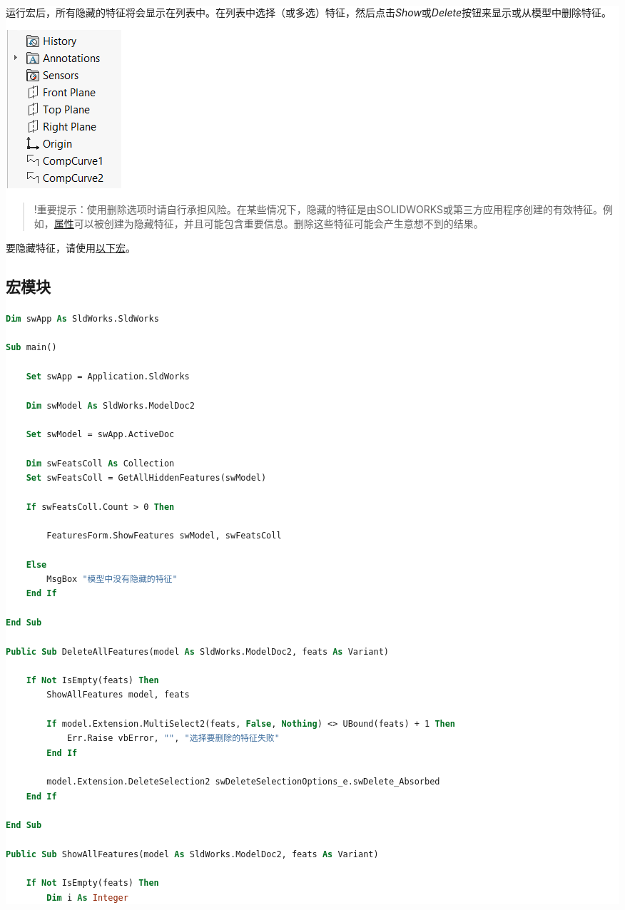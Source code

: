 运行宏后，所有隐藏的特征将会显示在列表中。在列表中选择（或多选）特征，然后点击*Show*或*Delete*按钮来显示或从模型中删除特征。

![在特征管理器树中显示隐藏的特征](displayed-hidden-feature.png)

> !重要提示：使用删除选项时请自行承担风险。在某些情况下，隐藏的特征是由SOLIDWORKS或第三方应用程序创建的有效特征。例如，[属性](/docs/codestack/solidworks-api/data-storage/attributes/)可以被创建为隐藏特征，并且可能包含重要信息。删除这些特征可能会产生意想不到的结果。

要隐藏特征，请使用[以下宏](/docs/codestack/solidworks-api/document/features-manager/hide-features/)。

## 宏模块

~~~ vb
Dim swApp As SldWorks.SldWorks

Sub main()

    Set swApp = Application.SldWorks
    
    Dim swModel As SldWorks.ModelDoc2
    
    Set swModel = swApp.ActiveDoc
    
    Dim swFeatsColl As Collection
    Set swFeatsColl = GetAllHiddenFeatures(swModel)
    
    If swFeatsColl.Count > 0 Then
        
        FeaturesForm.ShowFeatures swModel, swFeatsColl
        
    Else
        MsgBox "模型中没有隐藏的特征"
    End If
    
End Sub

Public Sub DeleteAllFeatures(model As SldWorks.ModelDoc2, feats As Variant)
    
    If Not IsEmpty(feats) Then
        ShowAllFeatures model, feats
        
        If model.Extension.MultiSelect2(feats, False, Nothing) <> UBound(feats) + 1 Then
            Err.Raise vbError, "", "选择要删除的特征失败"
        End If
        
        model.Extension.DeleteSelection2 swDeleteSelectionOptions_e.swDelete_Absorbed
    End If
    
End Sub

Public Sub ShowAllFeatures(model As SldWorks.ModelDoc2, feats As Variant)
    
    If Not IsEmpty(feats) Then
        Dim i As Integer
~~~